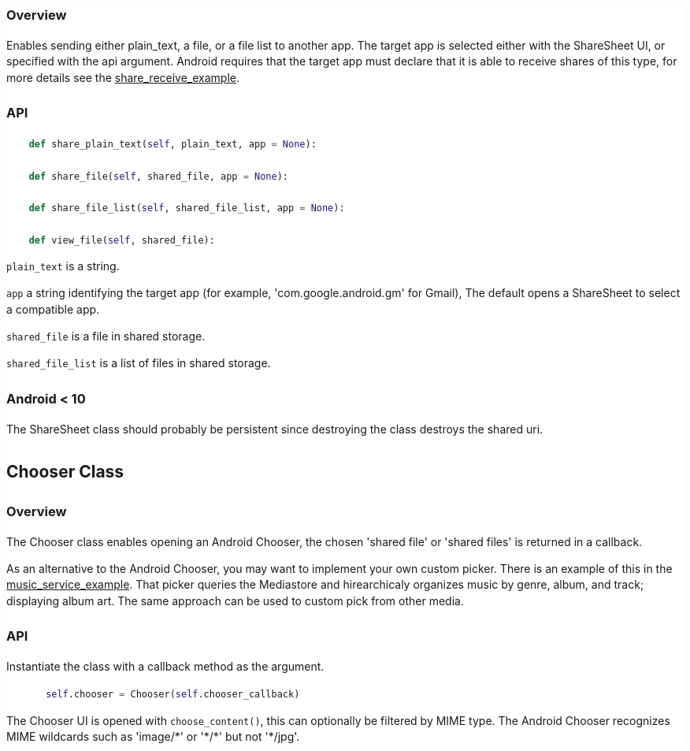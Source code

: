 ### Overview

Enables sending either plain_text, a file, or a file list to another app. The target app is selected either with the ShareSheet UI, or specified with the api argument. Android requires that the target app must declare that it is able to receive shares of this type, for more details see the [share_receive_example](https://github.com/Android-for-Python/share_receive_example).

### API

```python
    def share_plain_text(self, plain_text, app = None):
    
    def share_file(self, shared_file, app = None):

    def share_file_list(self, shared_file_list, app = None):

    def view_file(self, shared_file):
```

`plain_text` is a string.
	
`app` a string identifying the target app (for example, 'com.google.android.gm' for Gmail), The default opens a ShareSheet to select a compatible app.

`shared_file` is a file in shared storage.

`shared_file_list` is a list of files in shared storage.

### Android < 10

The ShareSheet class should probably be persistent since destroying the class destroys the shared uri. 

## Chooser Class

### Overview

The Chooser class enables opening an Android Chooser, the chosen 'shared file' or 'shared files' is returned in a callback.

As an alternative to the Android Chooser, you may want to implement your own custom picker. There is an example of this in the [music_service_example](https://github.com/Android-for-Python/music_service_example). That picker queries the Mediastore and hirearchicaly organizes music by genre, album, and track; displaying album art. The same approach can be used to custom pick from other media. 

### API

Instantiate the class with a callback method as the argument.

```python
       self.chooser = Chooser(self.chooser_callback)
```

The Chooser UI is opened with `choose_content()`, this can optionally be filtered by MIME type. The Android Chooser recognizes MIME wildcards such as 'image/\*' or '\*/\*' but not '\*/jpg'.  
